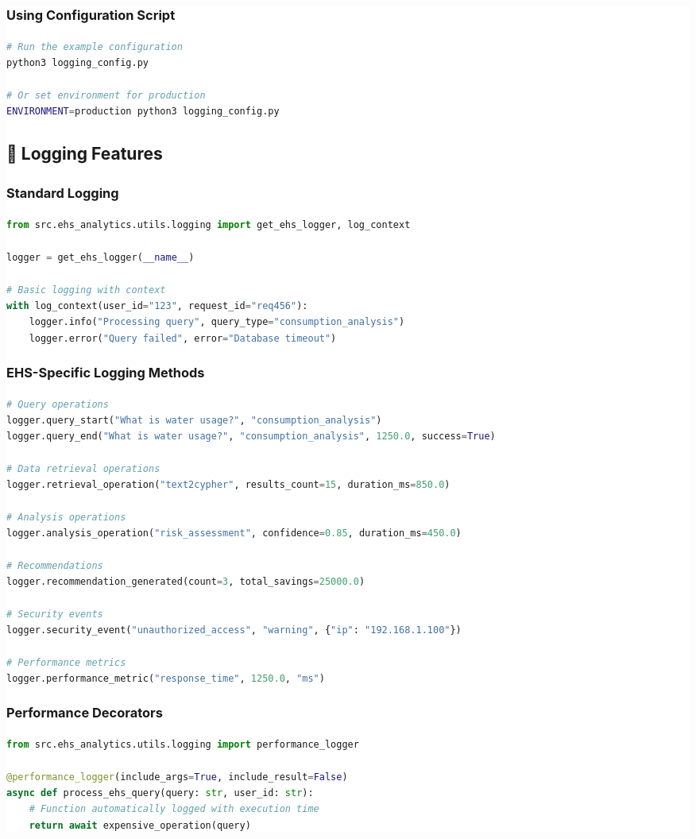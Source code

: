 ### Using Configuration Script

```bash
# Run the example configuration
python3 logging_config.py

# Or set environment for production
ENVIRONMENT=production python3 logging_config.py
```

## 📝 Logging Features

### Standard Logging

```python
from src.ehs_analytics.utils.logging import get_ehs_logger, log_context

logger = get_ehs_logger(__name__)

# Basic logging with context
with log_context(user_id="123", request_id="req456"):
    logger.info("Processing query", query_type="consumption_analysis")
    logger.error("Query failed", error="Database timeout")
```

### EHS-Specific Logging Methods

```python
# Query operations
logger.query_start("What is water usage?", "consumption_analysis")
logger.query_end("What is water usage?", "consumption_analysis", 1250.0, success=True)

# Data retrieval operations
logger.retrieval_operation("text2cypher", results_count=15, duration_ms=850.0)

# Analysis operations
logger.analysis_operation("risk_assessment", confidence=0.85, duration_ms=450.0)

# Recommendations
logger.recommendation_generated(count=3, total_savings=25000.0)

# Security events
logger.security_event("unauthorized_access", "warning", {"ip": "192.168.1.100"})

# Performance metrics
logger.performance_metric("response_time", 1250.0, "ms")
```

### Performance Decorators

```python
from src.ehs_analytics.utils.logging import performance_logger

@performance_logger(include_args=True, include_result=False)
async def process_ehs_query(query: str, user_id: str):
    # Function automatically logged with execution time
    return await expensive_operation(query)
```
